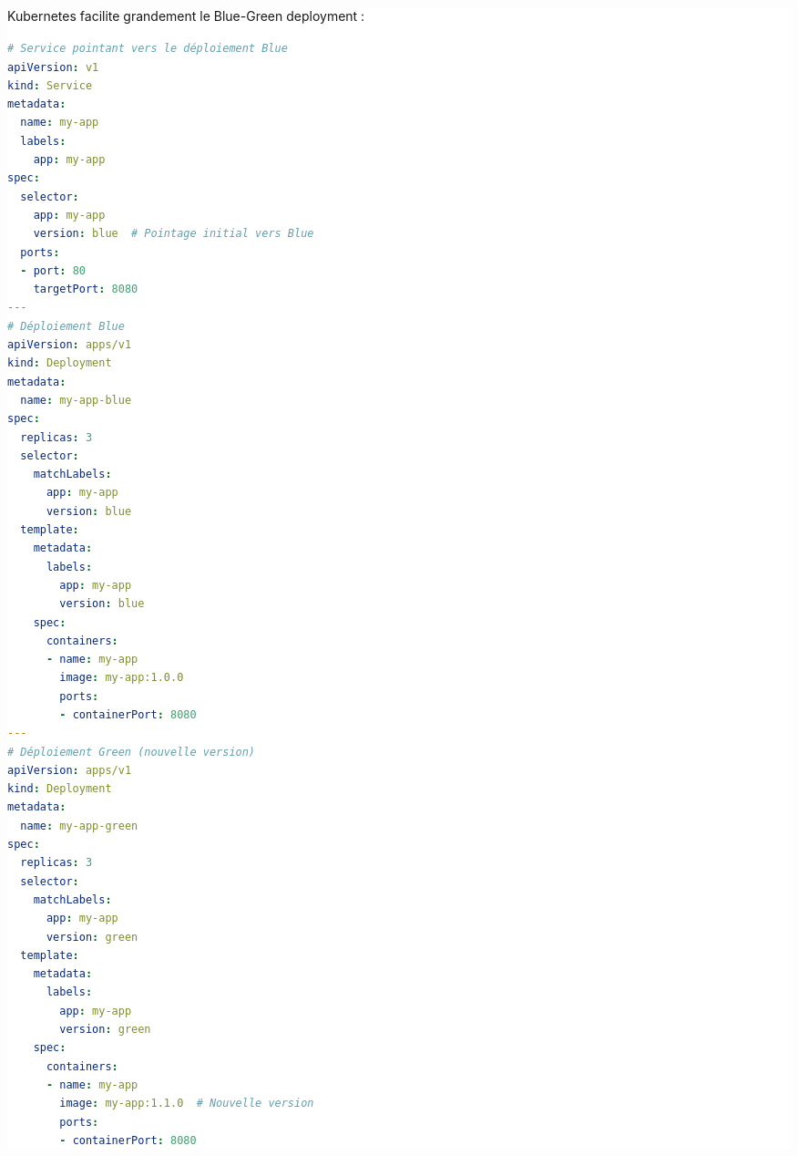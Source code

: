 Kubernetes facilite grandement le Blue-Green deployment :

```yaml
# Service pointant vers le déploiement Blue
apiVersion: v1
kind: Service
metadata:
  name: my-app
  labels:
    app: my-app
spec:
  selector:
    app: my-app
    version: blue  # Pointage initial vers Blue
  ports:
  - port: 80
    targetPort: 8080
---
# Déploiement Blue
apiVersion: apps/v1
kind: Deployment
metadata:
  name: my-app-blue
spec:
  replicas: 3
  selector:
    matchLabels:
      app: my-app
      version: blue
  template:
    metadata:
      labels:
        app: my-app
        version: blue
    spec:
      containers:
      - name: my-app
        image: my-app:1.0.0
        ports:
        - containerPort: 8080
---
# Déploiement Green (nouvelle version)
apiVersion: apps/v1
kind: Deployment
metadata:
  name: my-app-green
spec:
  replicas: 3
  selector:
    matchLabels:
      app: my-app
      version: green
  template:
    metadata:
      labels:
        app: my-app
        version: green
    spec:
      containers:
      - name: my-app
        image: my-app:1.1.0  # Nouvelle version
        ports:
        - containerPort: 8080
```
